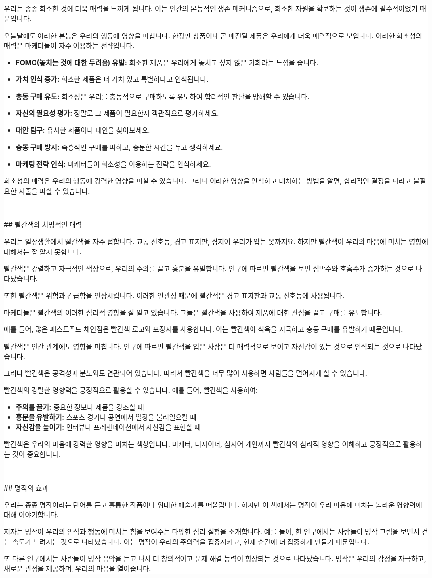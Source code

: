 우리는 종종 희소한 것에 더욱 매력을 느끼게 됩니다. 이는 인간의 본능적인 생존 메커니즘으로, 희소한 자원을 확보하는 것이 생존에 필수적이었기 때문입니다.

오늘날에도 이러한 본능은 우리의 행동에 영향을 미칩니다. 한정판 상품이나 곧 매진될 제품은 우리에게 더욱 매력적으로 보입니다. 이러한 희소성의 매력은 마케터들이 자주 이용하는 전략입니다.



- **FOMO(놓치는 것에 대한 두려움) 유발:** 희소한 제품은 우리에게 놓치고 싶지 않은 기회라는 느낌을 줍니다.
- **가치 인식 증가:** 희소한 제품은 더 가치 있고 특별하다고 인식됩니다.
- **충동 구매 유도:** 희소성은 우리를 충동적으로 구매하도록 유도하여 합리적인 판단을 방해할 수 있습니다.



- **자신의 필요성 평가:** 정말로 그 제품이 필요한지 객관적으로 평가하세요.
- **대안 탐구:** 유사한 제품이나 대안을 찾아보세요.
- **충동 구매 방지:** 즉흥적인 구매를 피하고, 충분한 시간을 두고 생각하세요.
- **마케팅 전략 인식:** 마케터들이 희소성을 이용하는 전략을 인식하세요.

희소성의 매력은 우리의 행동에 강력한 영향을 미칠 수 있습니다. 그러나 이러한 영향을 인식하고 대처하는 방법을 알면, 합리적인 결정을 내리고 불필요한 지출을 피할 수 있습니다.

<p>&nbsp;</p>
## 빨간색의 치명적인 매력

우리는 일상생활에서 빨간색을 자주 접합니다. 교통 신호등, 경고 표지판, 심지어 우리가 입는 옷까지요. 하지만 빨간색이 우리의 마음에 미치는 영향에 대해서는 잘 알지 못합니다.



빨간색은 강렬하고 자극적인 색상으로, 우리의 주의를 끌고 흥분을 유발합니다. 연구에 따르면 빨간색을 보면 심박수와 호흡수가 증가하는 것으로 나타났습니다.

또한 빨간색은 위험과 긴급함을 연상시킵니다. 이러한 연관성 때문에 빨간색은 경고 표지판과 교통 신호등에 사용됩니다.



마케터들은 빨간색의 이러한 심리적 영향을 잘 알고 있습니다. 그들은 빨간색을 사용하여 제품에 대한 관심을 끌고 구매를 유도합니다.

예를 들어, 많은 패스트푸드 체인점은 빨간색 로고와 포장지를 사용합니다. 이는 빨간색이 식욕을 자극하고 충동 구매를 유발하기 때문입니다.



빨간색은 인간 관계에도 영향을 미칩니다. 연구에 따르면 빨간색을 입은 사람은 더 매력적으로 보이고 자신감이 있는 것으로 인식되는 것으로 나타났습니다.

그러나 빨간색은 공격성과 분노와도 연관되어 있습니다. 따라서 빨간색을 너무 많이 사용하면 사람들을 멀어지게 할 수 있습니다.



빨간색의 강렬한 영향력을 긍정적으로 활용할 수 있습니다. 예를 들어, 빨간색을 사용하여:

- **주의를 끌기:** 중요한 정보나 제품을 강조할 때
- **흥분을 유발하기:** 스포츠 경기나 공연에서 열정을 불러일으킬 때
- **자신감을 높이기:** 인터뷰나 프레젠테이션에서 자신감을 표현할 때



빨간색은 우리의 마음에 강력한 영향을 미치는 색상입니다. 마케터, 디자이너, 심지어 개인까지 빨간색의 심리적 영향을 이해하고 긍정적으로 활용하는 것이 중요합니다.

<p>&nbsp;</p>
## 명작의 효과

우리는 종종 명작이라는 단어를 듣고 훌륭한 작품이나 위대한 예술가를 떠올립니다. 하지만 이 책에서는 명작이 우리 마음에 미치는 놀라운 영향력에 대해 이야기합니다.

저자는 명작이 우리의 인식과 행동에 미치는 힘을 보여주는 다양한 심리 실험을 소개합니다. 예를 들어, 한 연구에서는 사람들이 명작 그림을 보면서 걷는 속도가 느려지는 것으로 나타났습니다. 이는 명작이 우리의 주의력을 집중시키고, 현재 순간에 더 집중하게 만들기 때문입니다.

또 다른 연구에서는 사람들이 명작 음악을 듣고 나서 더 창의적이고 문제 해결 능력이 향상되는 것으로 나타났습니다. 명작은 우리의 감정을 자극하고, 새로운 관점을 제공하며, 우리의 마음을 열어줍니다.
